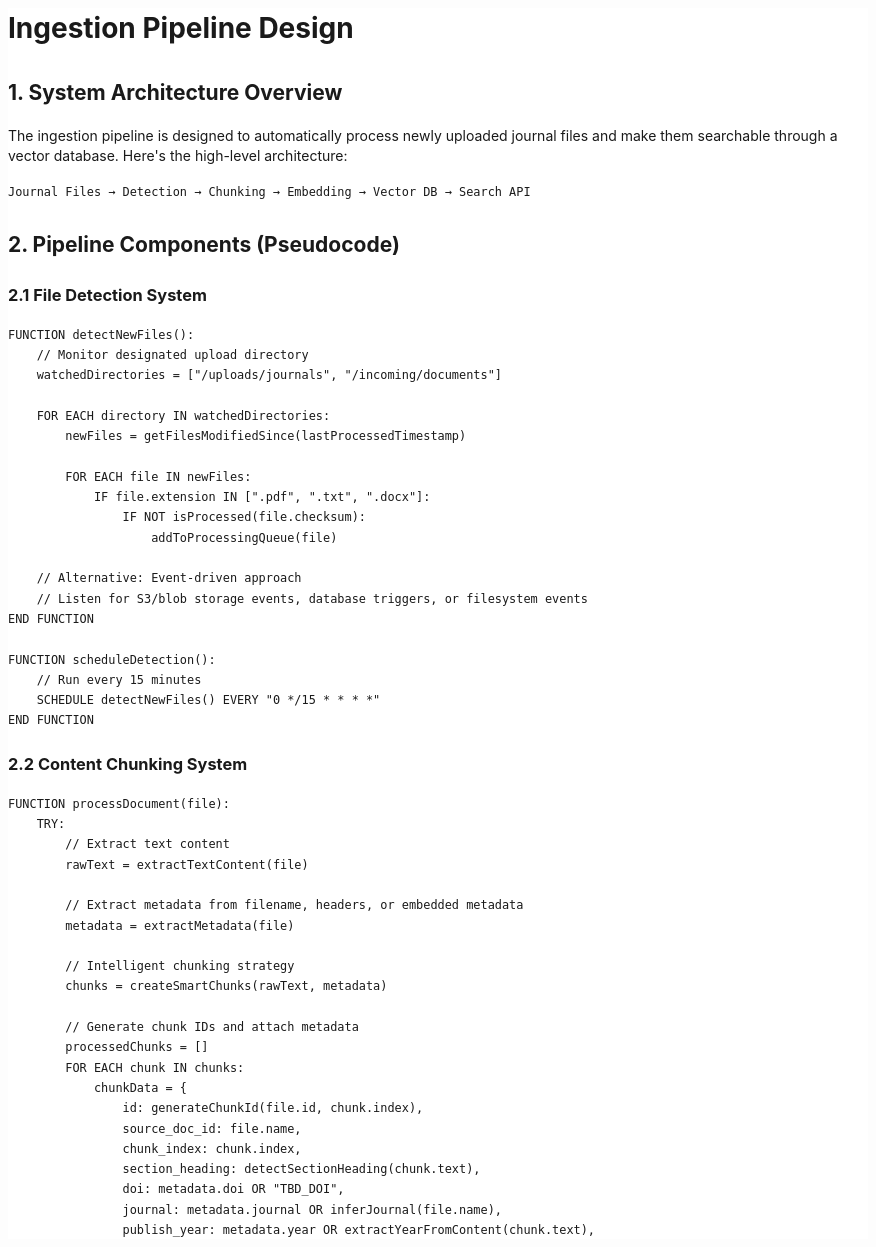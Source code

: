 # Ingestion Pipeline Design

## 1. System Architecture Overview

The ingestion pipeline is designed to automatically process newly uploaded journal files and make them searchable through a vector database. Here's the high-level architecture:

```
Journal Files → Detection → Chunking → Embedding → Vector DB → Search API
```

## 2. Pipeline Components (Pseudocode)

### 2.1 File Detection System

```pseudo
FUNCTION detectNewFiles():
    // Monitor designated upload directory
    watchedDirectories = ["/uploads/journals", "/incoming/documents"]
    
    FOR EACH directory IN watchedDirectories:
        newFiles = getFilesModifiedSince(lastProcessedTimestamp)
        
        FOR EACH file IN newFiles:
            IF file.extension IN [".pdf", ".txt", ".docx"]:
                IF NOT isProcessed(file.checksum):
                    addToProcessingQueue(file)
                    
    // Alternative: Event-driven approach
    // Listen for S3/blob storage events, database triggers, or filesystem events
END FUNCTION

FUNCTION scheduleDetection():
    // Run every 15 minutes
    SCHEDULE detectNewFiles() EVERY "0 */15 * * * *"
END FUNCTION
```

### 2.2 Content Chunking System

```pseudo
FUNCTION processDocument(file):
    TRY:
        // Extract text content
        rawText = extractTextContent(file)
        
        // Extract metadata from filename, headers, or embedded metadata
        metadata = extractMetadata(file)
        
        // Intelligent chunking strategy
        chunks = createSmartChunks(rawText, metadata)
        
        // Generate chunk IDs and attach metadata
        processedChunks = []
        FOR EACH chunk IN chunks:
            chunkData = {
                id: generateChunkId(file.id, chunk.index),
                source_doc_id: file.name,
                chunk_index: chunk.index,
                section_heading: detectSectionHeading(chunk.text),
                doi: metadata.doi OR "TBD_DOI",
                journal: metadata.journal OR inferJournal(file.name),
                publish_year: metadata.year OR extractYearFromContent(chunk.text),
```